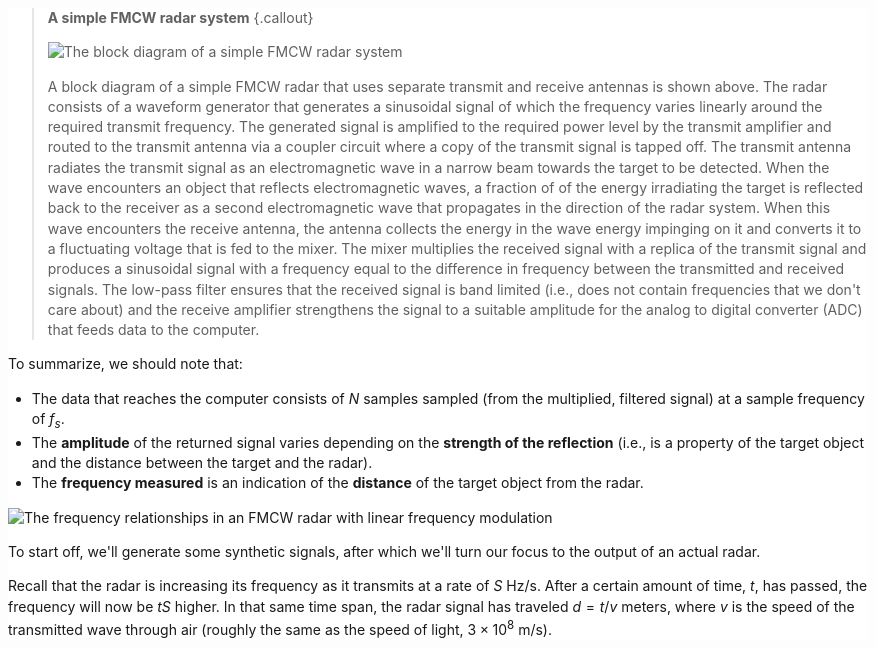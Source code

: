 > **A simple FMCW radar system** {.callout}
>
> ![The block diagram of a simple FMCW radar system](../figures/FMCW_Block.png)
>
> A block diagram of a simple FMCW radar that uses separate
> transmit and receive antennas is shown above. The radar consists of a waveform generator
> that generates a sinusoidal signal of which the frequency varies
> linearly around the required transmit frequency. The generated signal
> is amplified to the required power level by the transmit amplifier
> and routed to the transmit antenna via a coupler circuit where a copy
> of the transmit signal is tapped off. The transmit antenna radiates
> the transmit signal as an electromagnetic wave in a narrow beam
> towards the target to be detected. When the wave encounters an object
> that reflects electromagnetic waves, a fraction of of the energy
> irradiating the target is reflected back to the receiver as a second
> electromagnetic wave that propagates in the direction of the radar
> system. When this wave encounters the receive antenna, the antenna
> collects the energy in the wave energy impinging on it and converts
> it to a fluctuating voltage that is fed to the mixer. The mixer
> multiplies the received signal with a replica of the transmit signal
> and produces a sinusoidal signal with a frequency equal to the
> difference in frequency between the transmitted and received
> signals. The low-pass filter ensures that the received signal is band
> limited (i.e., does not contain frequencies that we don't care about)
> and the receive amplifier strengthens the signal to a suitable
> amplitude for the analog to digital converter (ADC) that feeds data
> to the computer.

To summarize, we should note that:

-   The data that reaches the computer consists of $N$ samples sampled
    (from the multiplied, filtered signal) at a sample frequency of
    $f_{s}$.
-   The **amplitude** of the returned signal varies depending on the
    **strength of the reflection** (i.e., is a property of the target
    object and the distance between the target and the radar).
-   The **frequency measured** is an indication of the **distance** of the
    target object from the radar.



![The frequency relationships in an FMCW radar with
 linear frequency modulation](../figures/FMCW_waveform.png)

To start off, we'll generate some synthetic signals, after which we'll
turn our focus to the output of an actual radar.

Recall that the radar is increasing its frequency as it transmits at a
rate of $S$ Hz/s. After a certain amount of time, $t$, has passed,
the frequency will now be $t S$ higher. In that same time span, the
radar signal has traveled $d = t / v$ meters, where $v$ is the speed of
the transmitted wave through air (roughly the same as the speed of
light, $3 \times 10^8$ m/s).
